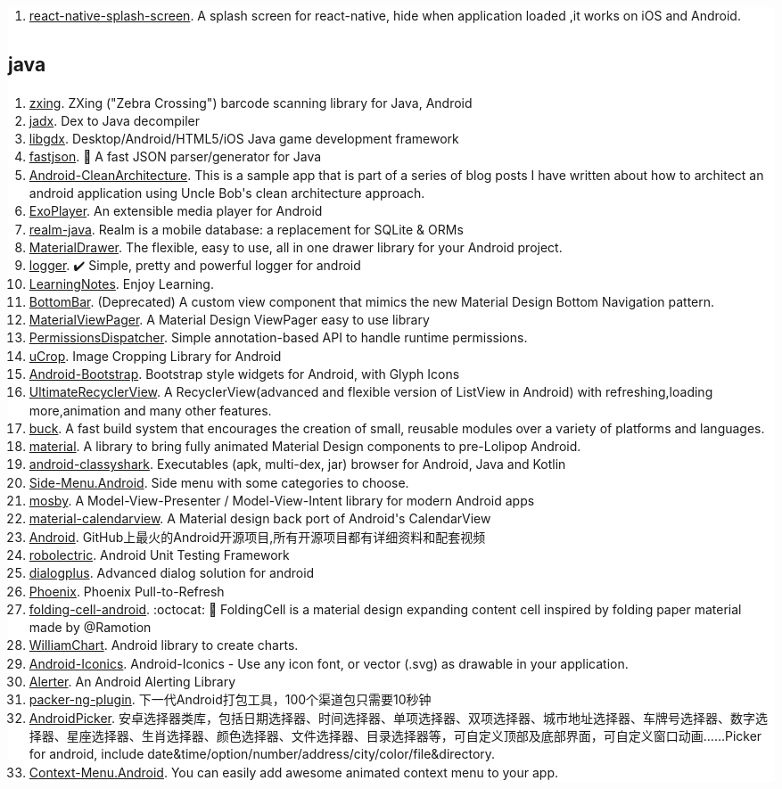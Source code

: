 1. [react-native-splash-screen](https://github.com/crazycodeboy/react-native-splash-screen). A splash screen for react-native, hide when application loaded ,it works on iOS and Android.


## java

1. [zxing](https://github.com/zxing/zxing). ZXing ("Zebra Crossing") barcode scanning library for Java, Android
1. [jadx](https://github.com/skylot/jadx). Dex to Java decompiler
1. [libgdx](https://github.com/libgdx/libgdx). Desktop/Android/HTML5/iOS Java game development framework
1. [fastjson](https://github.com/alibaba/fastjson). :bullettrain_side: A fast JSON parser/generator for Java
1. [Android-CleanArchitecture](https://github.com/android10/Android-CleanArchitecture). This is a sample app that is part of a series of blog posts I have written about how to architect an android application using Uncle Bob's clean architecture approach.
1. [ExoPlayer](https://github.com/google/ExoPlayer). An extensible media player for Android
1. [realm-java](https://github.com/realm/realm-java). Realm is a mobile database: a replacement for SQLite & ORMs
1. [MaterialDrawer](https://github.com/mikepenz/MaterialDrawer). The flexible, easy to use, all in one drawer library for your Android project.
1. [logger](https://github.com/orhanobut/logger). ✔️ Simple, pretty and powerful logger for android
1. [LearningNotes](https://github.com/francistao/LearningNotes). Enjoy Learning.
1. [BottomBar](https://github.com/roughike/BottomBar). (Deprecated) A custom view component that mimics the new Material Design Bottom Navigation pattern.
1. [MaterialViewPager](https://github.com/florent37/MaterialViewPager). A Material Design ViewPager easy to use library
1. [PermissionsDispatcher](https://github.com/permissions-dispatcher/PermissionsDispatcher). Simple annotation-based API to handle runtime permissions.
1. [uCrop](https://github.com/Yalantis/uCrop). Image Cropping Library for Android
1. [Android-Bootstrap](https://github.com/Bearded-Hen/Android-Bootstrap). Bootstrap style widgets for Android, with Glyph Icons
1. [UltimateRecyclerView](https://github.com/cymcsg/UltimateRecyclerView). A RecyclerView(advanced and flexible version of ListView in Android) with refreshing,loading more,animation and many other features.
1. [buck](https://github.com/facebook/buck). A fast build system that encourages the creation of small, reusable modules over a variety of platforms and languages.
1. [material](https://github.com/rey5137/material). A library to bring fully animated Material Design components to pre-Lolipop Android. 
1. [android-classyshark](https://github.com/google/android-classyshark). Executables (apk, multi-dex, jar) browser for Android, Java and Kotlin
1. [Side-Menu.Android](https://github.com/Yalantis/Side-Menu.Android). Side menu with some categories to choose.
1. [mosby](https://github.com/sockeqwe/mosby). A Model-View-Presenter / Model-View-Intent library for modern Android apps
1. [material-calendarview](https://github.com/prolificinteractive/material-calendarview). A Material design back port of Android's CalendarView
1. [Android](https://github.com/open-android/Android). GitHub上最火的Android开源项目,所有开源项目都有详细资料和配套视频
1. [robolectric](https://github.com/robolectric/robolectric). Android Unit Testing Framework
1. [dialogplus](https://github.com/orhanobut/dialogplus). Advanced dialog solution for android
1. [Phoenix](https://github.com/Yalantis/Phoenix). Phoenix Pull-to-Refresh
1. [folding-cell-android](https://github.com/Ramotion/folding-cell-android). :octocat: 📃  FoldingCell is a material design expanding content cell inspired by folding paper material made by @Ramotion
1. [WilliamChart](https://github.com/diogobernardino/WilliamChart). Android library to create charts.
1. [Android-Iconics](https://github.com/mikepenz/Android-Iconics). Android-Iconics - Use any icon font, or vector (.svg) as drawable in your application.
1. [Alerter](https://github.com/Tapadoo/Alerter). An Android Alerting Library
1. [packer-ng-plugin](https://github.com/mcxiaoke/packer-ng-plugin). 下一代Android打包工具，100个渠道包只需要10秒钟
1. [AndroidPicker](https://github.com/gzu-liyujiang/AndroidPicker).  安卓选择器类库，包括日期选择器、时间选择器、单项选择器、双项选择器、城市地址选择器、车牌号选择器、数字选择器、星座选择器、生肖选择器、颜色选择器、文件选择器、目录选择器等，可自定义顶部及底部界面，可自定义窗口动画……Picker for android, include date&time/option/number/address/city/color/file&directory. 
1. [Context-Menu.Android](https://github.com/Yalantis/Context-Menu.Android). You can easily add awesome animated context menu to your app.